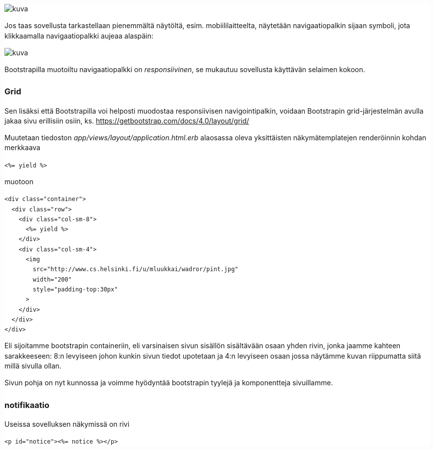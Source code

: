 ![kuva](https://github.com/mluukkai/WebPalvelinohjelmointi2018/raw/master/images/ratebeer-w6-0a.png)

Jos taas sovellusta tarkastellaan pienemmältä näytöltä, esim. mobiililaitteelta, näytetään navigaatiopalkin sijaan symboli, jota klikkaamalla navigaatiopalkki aujeaa alaspäin:

![kuva](https://github.com/mluukkai/WebPalvelinohjelmointi2018/raw/master/images/ratebeer-w6-0b.png)

Bootstrapilla muotoiltu navigaatiopalkki on _responsiivinen_, se mukautuu sovellusta käyttävän selaimen kokoon.

### Grid

Sen lisäksi että Bootstrapilla voi helposti muodostaa responsiivisen navigointipalkin, voidaan Bootstrapin grid-järjestelmän avulla jakaa sivu erillisiin osiin, ks. https://getbootstrap.com/docs/4.0/layout/grid/

Muutetaan tiedoston _app/views/layout/application.html.erb_ alaosassa oleva yksittäisten näkymätemplatejen renderöinnin kohdan merkkaava 

```erb
<%= yield %>
```     

muotoon

```erb
<div class="container">
  <div class="row">
    <div class="col-sm-8">
      <%= yield %>
    </div>
    <div class="col-sm-4">
      <img 
        src="http://www.cs.helsinki.fi/u/mluukkai/wadror/pint.jpg" 
        width="200"
        style="padding-top:30px"
      >
    </div>
  </div>
</div>
```

Eli sijoitamme bootstrapin containeriin, eli varsinaisen sivun sisällön sisältävään osaan yhden rivin, jonka jaamme kahteen sarakkeeseen: 8:n levyiseen johon kunkin sivun tiedot upotetaan ja 4:n levyiseen osaan jossa näytämme kuvan riippumatta siitä millä sivulla ollan.

Sivun pohja on nyt kunnossa ja voimme hyödyntää bootstrapin tyylejä ja komponentteja sivuillamme.

### notifikaatio

Useissa sovelluksen näkymissä on rivi

```erb
<p id="notice"><%= notice %></p>
```
